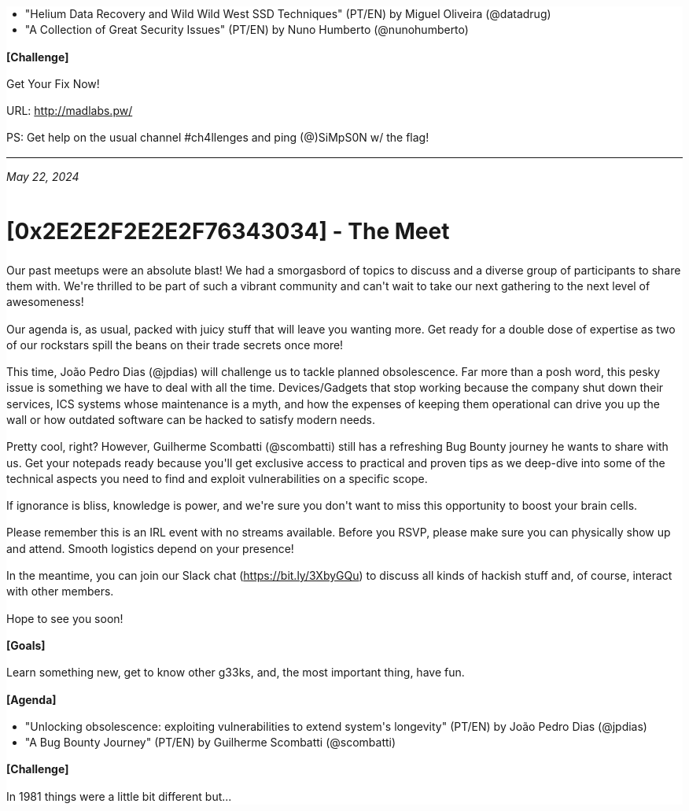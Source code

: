 - "Helium Data Recovery and Wild Wild West SSD Techniques" (PT/EN) by Miguel Oliveira (@datadrug)
- "A Collection of Great Security Issues" (PT/EN) by Nuno Humberto (@nunohumberto)

**\[Challenge\]**

Get Your Fix Now!

URL: http://madlabs.pw/

PS: Get help on the usual channel #ch4llenges and ping (@)SiMpS0N w/ the flag!


---------
_May 22, 2024_
# [0x2E2E2F2E2E2F76343034] - The Meet

Our past meetups were an absolute blast! We had a smorgasbord of topics to discuss and a diverse group of participants to share them with. We're thrilled to be part of such a vibrant community and can't wait to take our next gathering to the next level of awesomeness!

Our agenda is, as usual, packed with juicy stuff that will leave you wanting more. Get ready for a double dose of expertise as two of our rockstars spill the beans on their trade secrets once more!

This time, João Pedro Dias (@jpdias) will challenge us to tackle planned obsolescence. Far more than a posh word, this pesky issue is something we have to deal with all the time. Devices/Gadgets that stop working because the company shut down their services, ICS systems whose maintenance is a myth, and how the expenses of keeping them operational can drive you up the wall or how outdated software can be hacked to satisfy modern needs.

Pretty cool, right? However, Guilherme Scombatti (@scombatti) still has a refreshing Bug Bounty journey he wants to share with us. Get your notepads ready because you'll get exclusive access to practical and proven tips as we deep-dive into some of the technical aspects you need to find and exploit vulnerabilities on a specific scope.

If ignorance is bliss, knowledge is power, and we're sure you don't want to miss this opportunity to boost your brain cells.

Please remember this is an IRL event with no streams available. Before you RSVP, please make sure you can physically show up and attend. Smooth logistics depend on your presence!

In the meantime, you can join our Slack chat (https://bit.ly/3XbyGQu) to discuss all kinds of hackish stuff and, of course, interact with other members.

Hope to see you soon!

**\[Goals\]**

Learn something new, get to know other g33ks, and, the most important thing, have fun.

**\[Agenda\]**

- "Unlocking obsolescence: exploiting vulnerabilities to extend system's longevity" (PT/EN) by João Pedro Dias (@jpdias)
- "A Bug Bounty Journey" (PT/EN) by Guilherme Scombatti (@scombatti)

**\[Challenge\]**

In 1981 things were a little bit different but...

